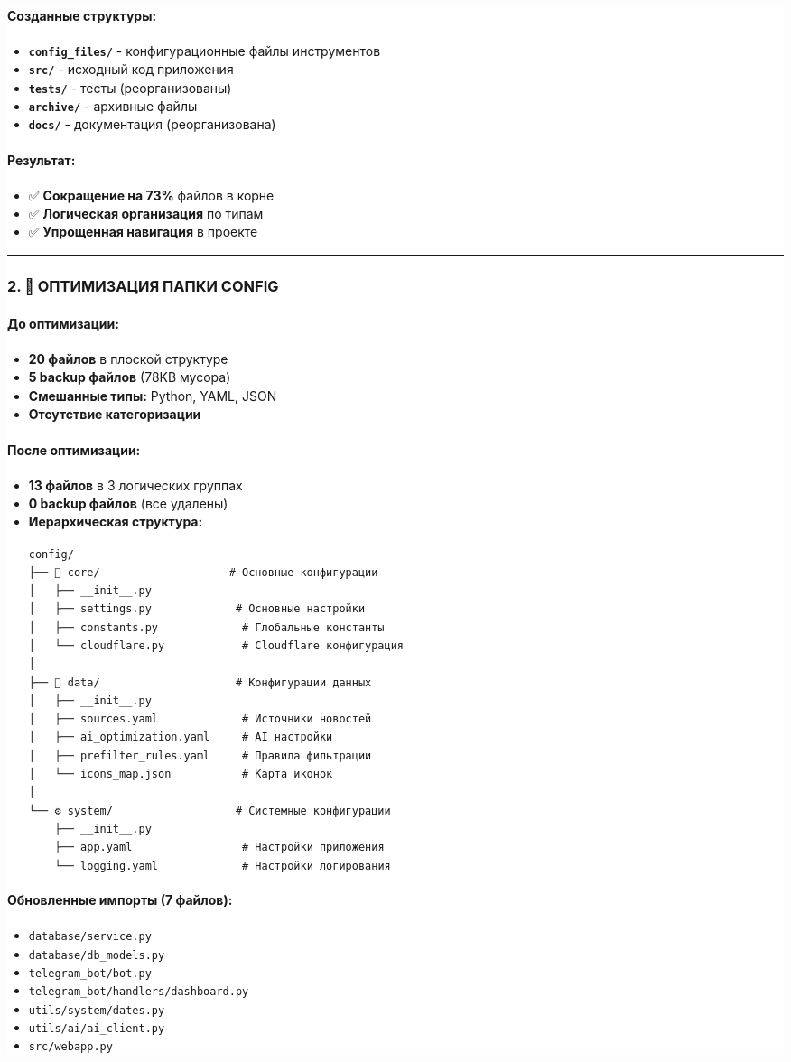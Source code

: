 #### **Созданные структуры:**
- **`config_files/`** - конфигурационные файлы инструментов
- **`src/`** - исходный код приложения
- **`tests/`** - тесты (реорганизованы)
- **`archive/`** - архивные файлы
- **`docs/`** - документация (реорганизована)

#### **Результат:**
- ✅ **Сокращение на 73%** файлов в корне
- ✅ **Логическая организация** по типам
- ✅ **Упрощенная навигация** в проекте

---

### **2. 📁 ОПТИМИЗАЦИЯ ПАПКИ CONFIG**

#### **До оптимизации:**
- **20 файлов** в плоской структуре
- **5 backup файлов** (78KB мусора)
- **Смешанные типы:** Python, YAML, JSON
- **Отсутствие категоризации**

#### **После оптимизации:**
- **13 файлов** в 3 логических группах
- **0 backup файлов** (все удалены)
- **Иерархическая структура:**
  ```
  config/
  ├── 🔧 core/                    # Основные конфигурации
  │   ├── __init__.py
  │   ├── settings.py             # Основные настройки
  │   ├── constants.py             # Глобальные константы
  │   └── cloudflare.py            # Cloudflare конфигурация
  │
  ├── 📄 data/                     # Конфигурации данных
  │   ├── __init__.py
  │   ├── sources.yaml             # Источники новостей
  │   ├── ai_optimization.yaml     # AI настройки
  │   ├── prefilter_rules.yaml     # Правила фильтрации
  │   └── icons_map.json           # Карта иконок
  │
  └── ⚙️ system/                   # Системные конфигурации
      ├── __init__.py
      ├── app.yaml                 # Настройки приложения
      └── logging.yaml             # Настройки логирования
  ```

#### **Обновленные импорты (7 файлов):**
- `database/service.py`
- `database/db_models.py`
- `telegram_bot/bot.py`
- `telegram_bot/handlers/dashboard.py`
- `utils/system/dates.py`
- `utils/ai/ai_client.py`
- `src/webapp.py`
